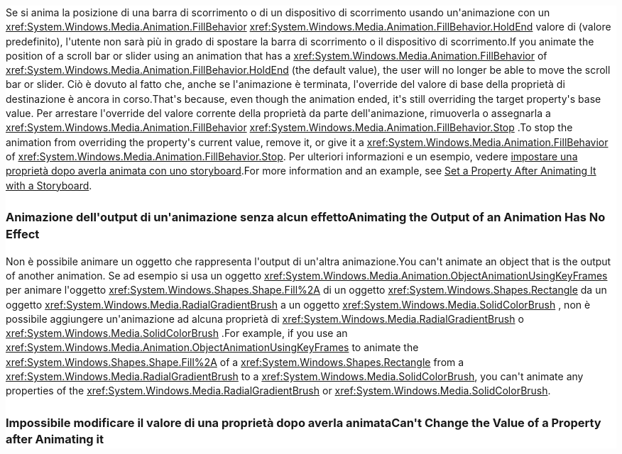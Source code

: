  <span data-ttu-id="330f1-106">Se si anima la posizione di una barra di scorrimento o di un dispositivo di scorrimento usando un'animazione con un <xref:System.Windows.Media.Animation.FillBehavior> <xref:System.Windows.Media.Animation.FillBehavior.HoldEnd> valore di (valore predefinito), l'utente non sarà più in grado di spostare la barra di scorrimento o il dispositivo di scorrimento.</span><span class="sxs-lookup"><span data-stu-id="330f1-106">If you animate the position of a scroll bar or slider using an animation that has a <xref:System.Windows.Media.Animation.FillBehavior> of <xref:System.Windows.Media.Animation.FillBehavior.HoldEnd> (the default value), the user will no longer be able to move the scroll bar or slider.</span></span> <span data-ttu-id="330f1-107">Ciò è dovuto al fatto che, anche se l'animazione è terminata, l'override del valore di base della proprietà di destinazione è ancora in corso.</span><span class="sxs-lookup"><span data-stu-id="330f1-107">That's because, even though the animation ended, it's still overriding the target property's base value.</span></span> <span data-ttu-id="330f1-108">Per arrestare l'override del valore corrente della proprietà da parte dell'animazione, rimuoverla o assegnarla a <xref:System.Windows.Media.Animation.FillBehavior> <xref:System.Windows.Media.Animation.FillBehavior.Stop> .</span><span class="sxs-lookup"><span data-stu-id="330f1-108">To stop the animation from overriding the property's current value, remove it, or give it a <xref:System.Windows.Media.Animation.FillBehavior> of <xref:System.Windows.Media.Animation.FillBehavior.Stop>.</span></span> <span data-ttu-id="330f1-109">Per ulteriori informazioni e un esempio, vedere [impostare una proprietà dopo averla animata con uno storyboard](how-to-set-a-property-after-animating-it-with-a-storyboard.md).</span><span class="sxs-lookup"><span data-stu-id="330f1-109">For more information and an example, see [Set a Property After Animating It with a Storyboard](how-to-set-a-property-after-animating-it-with-a-storyboard.md).</span></span>  
  
### <a name="animating-the-output-of-an-animation-has-no-effect"></a><span data-ttu-id="330f1-110">Animazione dell'output di un'animazione senza alcun effetto</span><span class="sxs-lookup"><span data-stu-id="330f1-110">Animating the Output of an Animation Has No Effect</span></span>  

 <span data-ttu-id="330f1-111">Non è possibile animare un oggetto che rappresenta l'output di un'altra animazione.</span><span class="sxs-lookup"><span data-stu-id="330f1-111">You can't animate an object that is the output of another animation.</span></span> <span data-ttu-id="330f1-112">Se ad esempio si usa un oggetto <xref:System.Windows.Media.Animation.ObjectAnimationUsingKeyFrames> per animare l'oggetto <xref:System.Windows.Shapes.Shape.Fill%2A> di un oggetto <xref:System.Windows.Shapes.Rectangle> da un oggetto <xref:System.Windows.Media.RadialGradientBrush> a un oggetto <xref:System.Windows.Media.SolidColorBrush> , non è possibile aggiungere un'animazione ad alcuna proprietà di <xref:System.Windows.Media.RadialGradientBrush> o <xref:System.Windows.Media.SolidColorBrush> .</span><span class="sxs-lookup"><span data-stu-id="330f1-112">For example, if you use an <xref:System.Windows.Media.Animation.ObjectAnimationUsingKeyFrames> to animate the <xref:System.Windows.Shapes.Shape.Fill%2A> of a <xref:System.Windows.Shapes.Rectangle> from a <xref:System.Windows.Media.RadialGradientBrush> to a <xref:System.Windows.Media.SolidColorBrush>, you can't animate any properties of the <xref:System.Windows.Media.RadialGradientBrush> or <xref:System.Windows.Media.SolidColorBrush>.</span></span>  
  
### <a name="cant-change-the-value-of-a-property-after-animating-it"></a><span data-ttu-id="330f1-113">Impossibile modificare il valore di una proprietà dopo averla animata</span><span class="sxs-lookup"><span data-stu-id="330f1-113">Can't Change the Value of a Property after Animating it</span></span>  
